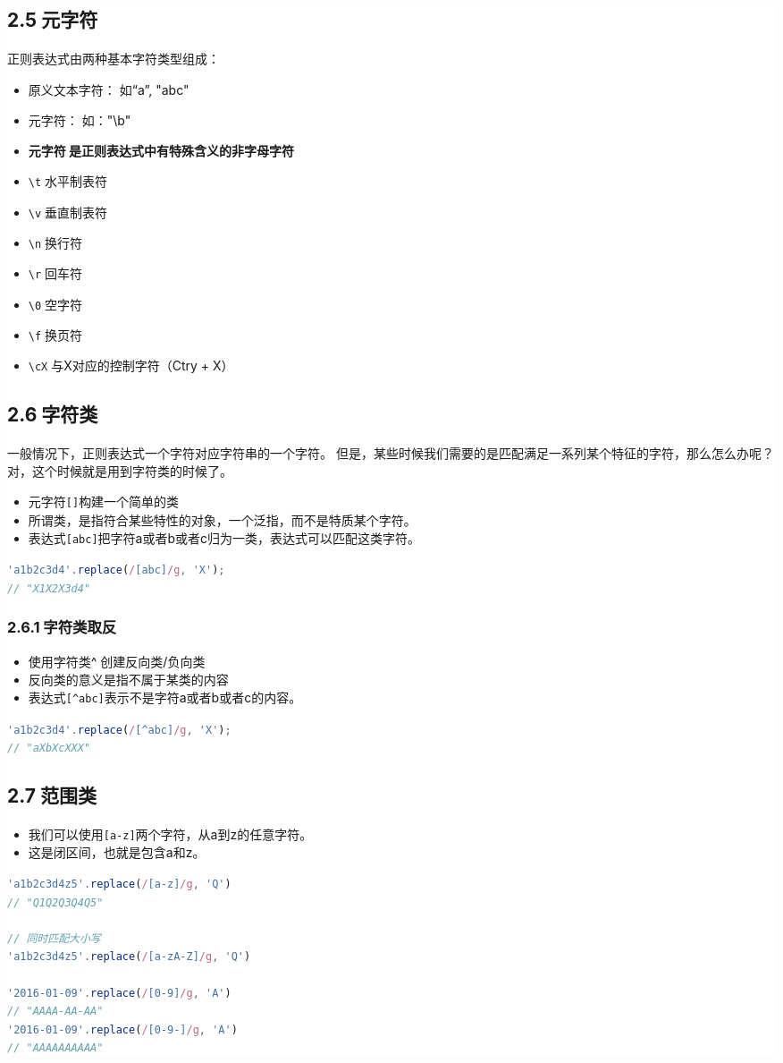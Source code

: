
## 2.5  元字符

正则表达式由两种基本字符类型组成：
 - 原义文本字符： 如“a”, "abc"
 - 元字符： 如："\b"

 - **元字符  是正则表达式中有特殊含义的非字母字符**
 - `\t` 水平制表符
 - `\v` 垂直制表符
 - `\n` 换行符
 - `\r` 回车符
 - `\0` 空字符
 - `\f` 换页符
 - `\cX` 与X对应的控制字符（Ctry + X）


## 2.6  字符类

一般情况下，正则表达式一个字符对应字符串的一个字符。
但是，某些时候我们需要的是匹配满足一系列某个特征的字符，那么怎么办呢？对，这个时候就是用到字符类的时候了。

 - 元字符`[]`构建一个简单的类
 - 所谓类，是指符合某些特性的对象，一个泛指，而不是特质某个字符。
 - 表达式`[abc]`把字符a或者b或者c归为一类，表达式可以匹配这类字符。

```javascript
'a1b2c3d4'.replace(/[abc]/g, 'X');
// "X1X2X3d4"
```

### 2.6.1  字符类取反
 - 使用字符类^ 创建反向类/负向类
 - 反向类的意义是指不属于某类的内容
 - 表达式`[^abc]`表示不是字符a或者b或者c的内容。

```javascript
'a1b2c3d4'.replace(/[^abc]/g, 'X');
// "aXbXcXXX"
```

## 2.7 范围类
 - 我们可以使用`[a-z]`两个字符，从a到z的任意字符。
 - 这是闭区间，也就是包含a和z。

```javascript
'a1b2c3d4z5'.replace(/[a-z]/g, 'Q')
// "Q1Q2Q3Q4Q5"

// 同时匹配大小写
'a1b2c3d4z5'.replace(/[a-zA-Z]/g, 'Q')

'2016-01-09'.replace(/[0-9]/g, 'A')
// "AAAA-AA-AA"
'2016-01-09'.replace(/[0-9-]/g, 'A')
// "AAAAAAAAAA"
```
